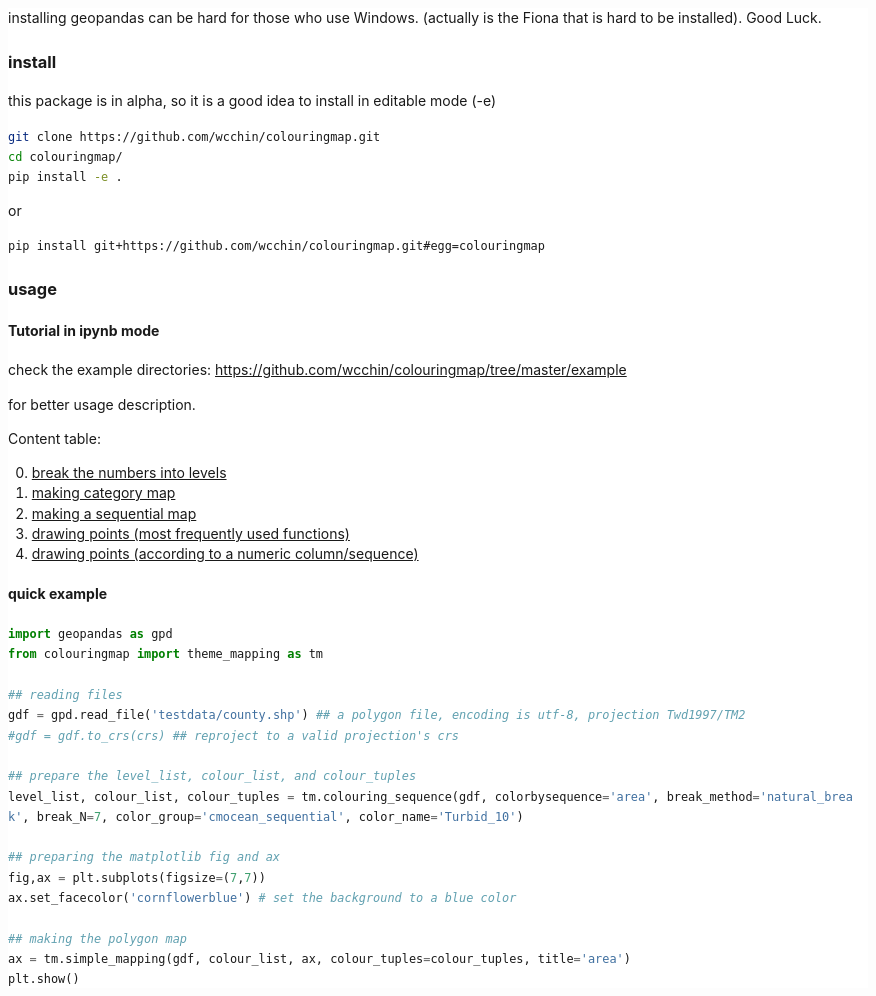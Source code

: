 installing geopandas can be hard for those who use Windows. (actually is the Fiona that is hard to be installed). Good Luck.

### install

this package is in alpha, so it is a good idea to install in editable mode (-e)
```sh
git clone https://github.com/wcchin/colouringmap.git
cd colouringmap/
pip install -e .

```

or 

```sh
pip install git+https://github.com/wcchin/colouringmap.git#egg=colouringmap

```


### usage

#### Tutorial in ipynb mode

check the example directories: https://github.com/wcchin/colouringmap/tree/master/example

for better usage description.

Content table:

0. [break the numbers into levels](https://github.com/wcchin/colouringmap/blob/master/example/breaking%20a%20variable%20to%20levels.ipynb)
1. [making category map](https://github.com/wcchin/colouringmap/blob/master/example/make_category_map.ipynb)
2. [making a sequential map](https://github.com/wcchin/colouringmap/blob/master/example/make_sequential_map.ipynb)
3. [drawing points (most frequently used functions)](https://github.com/wcchin/colouringmap/blob/master/example/drawing%20points%20(part%201).ipynb)
4. [drawing points (according to a numeric column/sequence)](https://github.com/wcchin/colouringmap/blob/master/example/drawing%20points%20(part%202).ipynb)

#### quick example

```python
import geopandas as gpd
from colouringmap import theme_mapping as tm 

## reading files
gdf = gpd.read_file('testdata/county.shp') ## a polygon file, encoding is utf-8, projection Twd1997/TM2
#gdf = gdf.to_crs(crs) ## reproject to a valid projection's crs

## prepare the level_list, colour_list, and colour_tuples
level_list, colour_list, colour_tuples = tm.colouring_sequence(gdf, colorbysequence='area', break_method='natural_break', break_N=7, color_group='cmocean_sequential', color_name='Turbid_10')

## preparing the matplotlib fig and ax
fig,ax = plt.subplots(figsize=(7,7))
ax.set_facecolor('cornflowerblue') # set the background to a blue color

## making the polygon map
ax = tm.simple_mapping(gdf, colour_list, ax, colour_tuples=colour_tuples, title='area')
plt.show()
```
